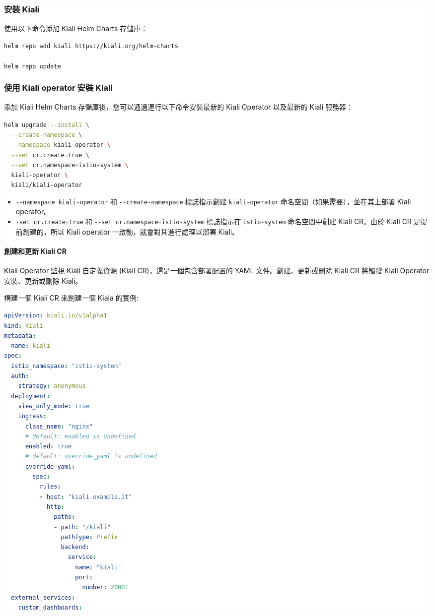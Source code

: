 ### 安裝 Kiali

使用以下命令添加 Kiali Helm Charts 存儲庫：

```bash title="執行下列命令  >_"
helm repo add kiali https://kiali.org/helm-charts

helm repo update
```

### 使用 Kiali operator 安裝 Kiali

添加 Kiali Helm Charts 存儲庫後，您可以通過運行以下命令安裝最新的 Kiali Operator 以及最新的 Kiali 服務器：

```bash title="執行下列命令  >_"
helm upgrade --install \
  --create-namespace \
  --namespace kiali-operator \
  --set cr.create=true \
  --set cr.namespace=istio-system \
  kiali-operator \
  kiali/kiali-operator
```

- `--namespace kiali-operator` 和 `--create-namespace` 標誌指示創建 `kiali-operator` 命名空間（如果需要），並在其上部署 Kiali operator。 
- `-set cr.create=true` 和 `--set cr.namespace=istio-system` 標誌指示在 `istio-system` 命名空間中創建 Kiali CR。由於 Kiali CR 是提前創建的，所以 Kiali operator 一啟動，就會對其進行處理以部署 Kiali。

#### 創建和更新 Kiali CR

Kiali Operator 監視 Kiali 自定義資源 (Kiali CR)，這是一個包含部署配置的 YAML 文件。創建、更新或刪除 Kiali CR 將觸發 Kiali Operator 安裝、更新或刪除 Kiali。

構建一個 Kiali CR 來創建一個 Kiala 的實例:

```yaml title="kiali-cr.yaml"
apiVersion: kiali.io/v1alpha1
kind: Kiali
metadata:
  name: kiali
spec:
  istio_namespace: "istio-system"
  auth:
    strategy: anonymous
  deployment:
    view_only_mode: true
    ingress:
      class_name: "nginx"
      # default: enabled is undefined
      enabled: true
      # default: override_yaml is undefined
      override_yaml:
        spec:
          rules:
          - host: "kiali.example.it"
            http:
              paths:
              - path: "/kiali"
                pathType: Prefix
                backend:
                  service:
                    name: "kiali"
                    port:
                      number: 20001
  external_services:
    custom_dashboards:
```